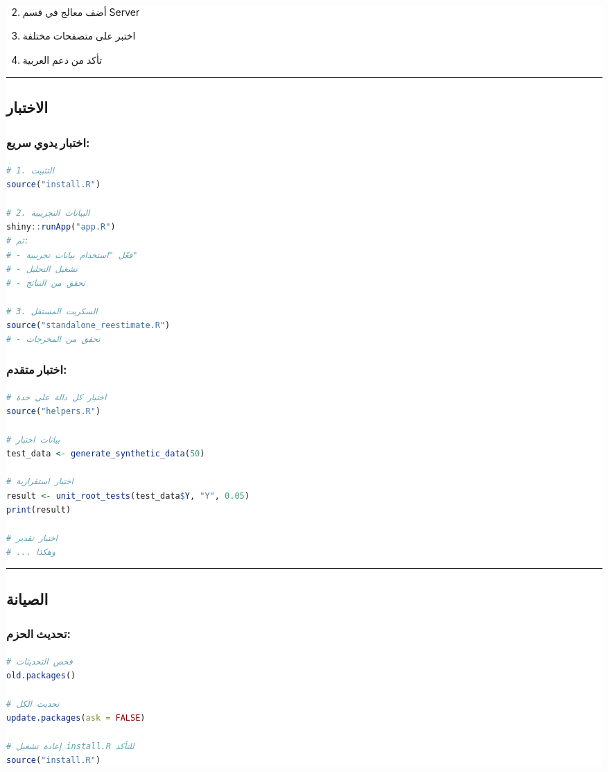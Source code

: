 2. أضف معالج في قسم Server

3. اختبر على متصفحات مختلفة

4. تأكد من دعم العربية

---

## الاختبار

### اختبار يدوي سريع:

```r
# 1. التثبيت
source("install.R")

# 2. البيانات التجريبية
shiny::runApp("app.R")
# ثم:
# - فعّل "استخدام بيانات تجريبية"
# - تشغيل التحليل
# - تحقق من النتائج

# 3. السكربت المستقل
source("standalone_reestimate.R")
# - تحقق من المخرجات
```

### اختبار متقدم:

```r
# اختبار كل دالة على حدة
source("helpers.R")

# بيانات اختبار
test_data <- generate_synthetic_data(50)

# اختبار استقرارية
result <- unit_root_tests(test_data$Y, "Y", 0.05)
print(result)

# اختبار تقدير
# ... وهكذا
```

---

## الصيانة

### تحديث الحزم:

```r
# فحص التحديثات
old.packages()

# تحديث الكل
update.packages(ask = FALSE)

# إعادة تشغيل install.R للتأكد
source("install.R")
```
